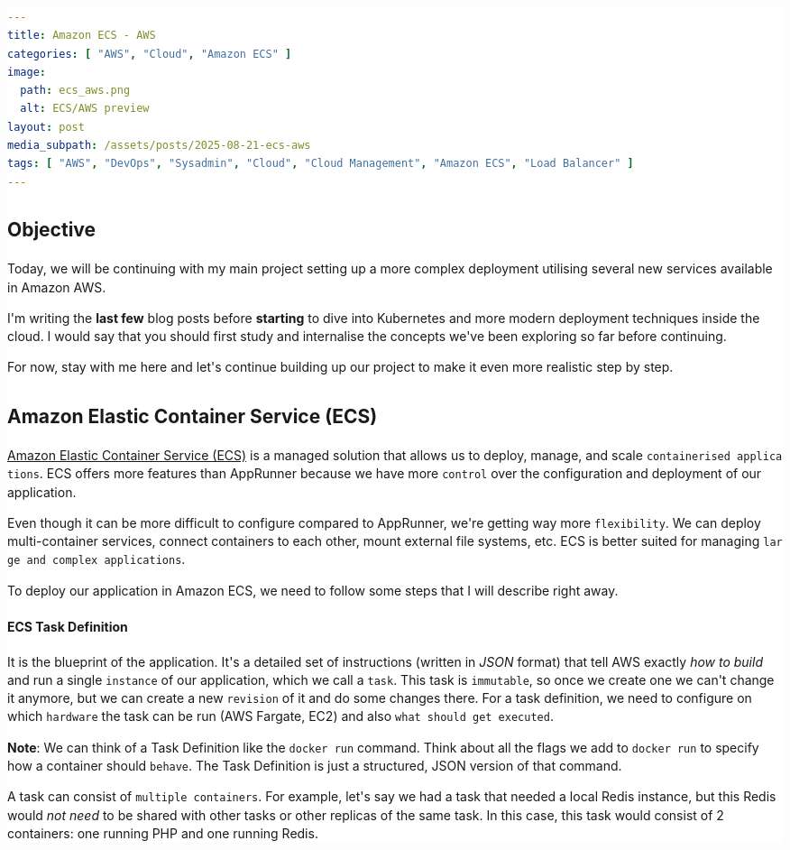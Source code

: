 ```yaml
---
title: Amazon ECS - AWS
categories: [ "AWS", "Cloud", "Amazon ECS" ]
image:
  path: ecs_aws.png
  alt: ECS/AWS preview
layout: post
media_subpath: /assets/posts/2025-08-21-ecs-aws
tags: [ "AWS", "DevOps", "Sysadmin", "Cloud", "Cloud Management", "Amazon ECS", "Load Balancer" ]
---
```


## Objective

Today, we will be continuing with my main project setting up a more complex deployment utilising several new services available in Amazon AWS.

I'm writing the **last few** blog posts before **starting** to dive into Kubernetes and more modern deployment techniques inside the cloud. I would say that you should first study and internalise the concepts we've been exploring so far before continuing.

For now, stay with me here and let's continue building up our project to make it even more realistic step by step.
## Amazon Elastic Container Service (ECS)

[Amazon Elastic Container Service (ECS)](https://docs.aws.amazon.com/AmazonECS/latest/developerguide/Welcome.html) is a managed solution that allows us to deploy, manage, and scale `containerised applications`. ECS offers more features than AppRunner because we have more `control` over the configuration and deployment of our application.

Even though it can be more difficult to configure compared to AppRunner, we're getting way more `flexibility`. We can deploy multi-container services, connect containers to each other, mount external file systems, etc. ECS is better suited for managing `large and complex applications`.

To deploy our application in Amazon ECS, we need to follow some steps that I will describe right away.
#### ECS Task Definition

It is the blueprint of the application. It's a detailed set of instructions (written in _JSON_ format) that tell AWS exactly _how to build_ and run a single `instance` of our application, which we call a `task`. This task is `immutable`, so once we create one we can't change it anymore, but we can create a new `revision` of it and do some changes there. For a task definition, we need to configure on which `hardware` the task can be run (AWS Fargate, EC2) and also `what should get executed`.

**Note**: We can think of a Task Definition like the `docker run` command. Think about all the flags we add to `docker run` to specify how a container should `behave`. The Task Definition is just a structured, JSON version of that command.

A task can consist of `multiple containers`. For example, let's say we had a task that needed a local Redis instance, but this Redis would _not need_ to be shared with other tasks or other replicas of the same task. In this case, this task would consist of 2 containers: one running PHP and one running Redis.
